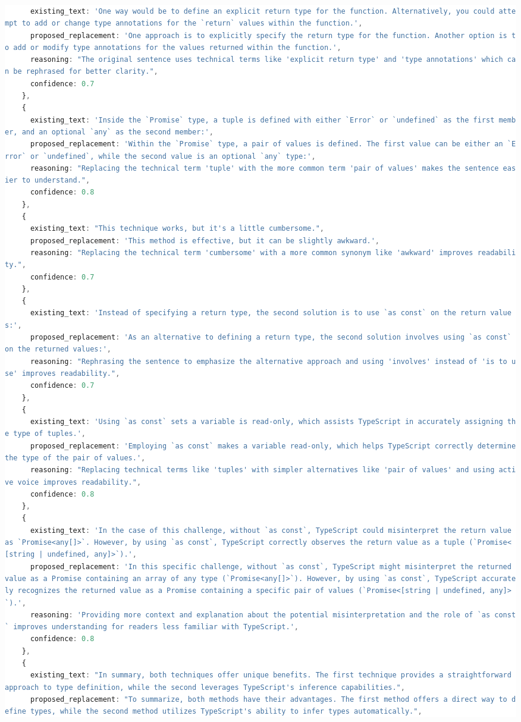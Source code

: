```typescript
      existing_text: 'One way would be to define an explicit return type for the function. Alternatively, you could attempt to add or change type annotations for the `return` values within the function.',
      proposed_replacement: 'One approach is to explicitly specify the return type for the function. Another option is to add or modify type annotations for the values returned within the function.',
      reasoning: "The original sentence uses technical terms like 'explicit return type' and 'type annotations' which can be rephrased for better clarity.",
      confidence: 0.7
    },
    {
      existing_text: 'Inside the `Promise` type, a tuple is defined with either `Error` or `undefined` as the first member, and an optional `any` as the second member:',
      proposed_replacement: 'Within the `Promise` type, a pair of values is defined. The first value can be either an `Error` or `undefined`, while the second value is an optional `any` type:',
      reasoning: "Replacing the technical term 'tuple' with the more common term 'pair of values' makes the sentence easier to understand.",
      confidence: 0.8
    },
    {
      existing_text: "This technique works, but it's a little cumbersome.",
      proposed_replacement: 'This method is effective, but it can be slightly awkward.',
      reasoning: "Replacing the technical term 'cumbersome' with a more common synonym like 'awkward' improves readability.",
      confidence: 0.7
    },
    {
      existing_text: 'Instead of specifying a return type, the second solution is to use `as const` on the return values:',
      proposed_replacement: 'As an alternative to defining a return type, the second solution involves using `as const` on the returned values:',
      reasoning: "Rephrasing the sentence to emphasize the alternative approach and using 'involves' instead of 'is to use' improves readability.",
      confidence: 0.7
    },
    {
      existing_text: 'Using `as const` sets a variable is read-only, which assists TypeScript in accurately assigning the type of tuples.',
      proposed_replacement: 'Employing `as const` makes a variable read-only, which helps TypeScript correctly determine the type of the pair of values.',
      reasoning: "Replacing technical terms like 'tuples' with simpler alternatives like 'pair of values' and using active voice improves readability.",
      confidence: 0.8
    },
    {
      existing_text: 'In the case of this challenge, without `as const`, TypeScript could misinterpret the return value as `Promise<any[]>`. However, by using `as const`, TypeScript correctly observes the return value as a tuple (`Promise<[string | undefined, any]>`).',
      proposed_replacement: 'In this specific challenge, without `as const`, TypeScript might misinterpret the returned value as a Promise containing an array of any type (`Promise<any[]>`). However, by using `as const`, TypeScript accurately recognizes the returned value as a Promise containing a specific pair of values (`Promise<[string | undefined, any]>`).',
      reasoning: 'Providing more context and explanation about the potential misinterpretation and the role of `as const` improves understanding for readers less familiar with TypeScript.',
      confidence: 0.8
    },
    {
      existing_text: "In summary, both techniques offer unique benefits. The first technique provides a straightforward approach to type definition, while the second leverages TypeScript's inference capabilities.",
      proposed_replacement: "To summarize, both methods have their advantages. The first method offers a direct way to define types, while the second method utilizes TypeScript's ability to infer types automatically.",
```